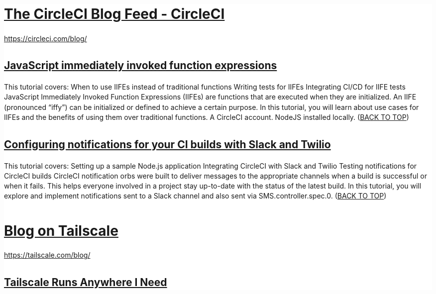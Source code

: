 

<a name="50d99b01755c1e1dd736dceace4f366d" />

# [The CircleCI Blog Feed - CircleCI](https://circleci.com/blog/)

https://circleci.com/blog/



<a name="2c694e1cca27ea1945b56ea22204cac5" />

## [JavaScript immediately invoked function expressions](https://circleci.com/blog/ci-cd-for-js-iifes/)


This tutorial covers: When to use IIFEs instead of traditional functions Writing tests for IIFEs Integrating CI/CD for IIFE tests JavaScript Immediately Invoked Function Expressions (IIFEs) are functions that are executed when they are initialized. An IIFE (pronounced “iffy”) can be initialized or defined to achieve a certain purpose. In this tutorial, you will learn about use cases for IIFEs and the benefits of using them over traditional functions. A CircleCI account. NodeJS installed locally.
 ([BACK TO TOP](#toc_2c694e1cca27ea1945b56ea22204cac5))


<a name="e2a8befb9ff39078808bd2d028e913e4" />

## [Configuring notifications for your CI builds with Slack and Twilio](https://circleci.com/blog/continuous-integration-slack-twilio/)


This tutorial covers: Setting up a sample Node.js application Integrating CircleCI with Slack and Twilio Testing notifications for CircleCI builds CircleCI notification orbs were built to deliver messages to the appropriate channels when a build is successful or when it fails. This helps everyone involved in a project stay up-to-date with the status of the latest build. In this tutorial, you will explore and implement notifications sent to a Slack channel and also sent via SMS.controller.spec.0.
 ([BACK TO TOP](#toc_e2a8befb9ff39078808bd2d028e913e4))



<a name="11dc3237e7be43bb8726aa60a9f56826" />

# [Blog on Tailscale](https://tailscale.com/blog/)

https://tailscale.com/blog/



<a name="0688ffb9e554661b6b5c63ad865fc45f" />

## [Tailscale Runs Anywhere I Need](https://tailscale.com/blog/trainscale/)
